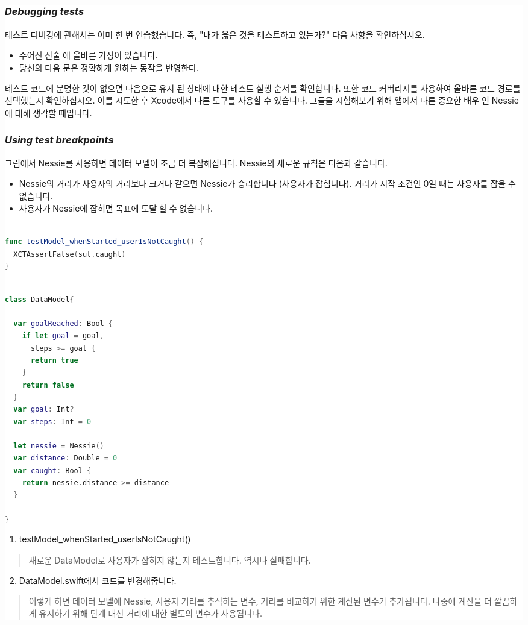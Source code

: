 ### _Debugging tests_
        
테스트 디버깅에 관해서는 이미 한 번 연습했습니다. 즉, "내가 옳은 것을 테스트하고 있는가?"
다음 사항을 확인하십시오.      
        
- 주어진 진술 에 올바른 가정이 있습니다.
- 당신의 다음 문은 정확하게 원하는 동작을 반영한다.
        
테스트 코드에 분명한 것이 없으면 다음으로 유지 된 상태에 대한 테스트 실행 순서를 확인합니다. 또한 코드 커버리지를 사용하여 올바른 코드 경로를 선택했는지 확인하십시오. 이를 시도한 후 Xcode에서 다른 도구를 사용할 수 있습니다. 그들을 시험해보기 위해 앱에서 다른 중요한 배우 인 Nessie에 대해 생각할 때입니다.       
        
### _Using test breakpoints_
        
그림에서 Nessie를 사용하면 데이터 모델이 조금 더 복잡해집니다. Nessie의 새로운 규칙은 다음과 같습니다.        
        
- Nessie의 거리가 사용자의 거리보다 크거나 같으면 Nessie가 승리합니다 (사용자가 잡힙니다). 거리가 시작 조건인 0일 때는 사용자를 잡을 수 없습니다.      
- 사용자가 Nessie에 잡히면 목표에 도달 할 수 없습니다.     
        
```swift

func testModel_whenStarted_userIsNotCaught() {
  XCTAssertFalse(sut.caught)
}

```

```swift

class DataModel{
 
  var goalReached: Bool {
    if let goal = goal,
      steps >= goal {
      return true
    }
    return false
  }
  var goal: Int?
  var steps: Int = 0
  
  let nessie = Nessie()
  var distance: Double = 0
  var caught: Bool {
    return nessie.distance >= distance
  }
  
}

```

1. testModel_whenStarted_userIsNotCaught()
> 새로운 DataModel로 사용자가 잡히지 않는지 테스트합니다. 역시나 실패합니다.        
2. DataModel.swift에서 코드를 변경해줍니다.                  
> 이렇게 하면 데이터 모델에 Nessie, 사용자 거리를 추적하는 변수, 거리를 비교하기 위한 계산된 변수가 추가됩니다. 나중에 계산을 더 깔끔하게 유지하기 위해 단계 대신 거리에 대한 별도의 변수가 사용됩니다.
        